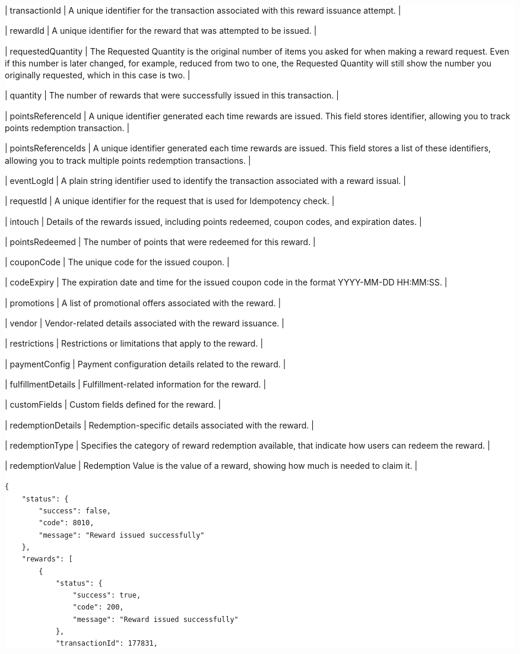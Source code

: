 | transactionId | A unique identifier for the transaction associated with this reward issuance attempt. |

| rewardId | A unique identifier for the reward that was attempted to be issued. |

| requestedQuantity | The Requested Quantity is the original number of items you asked for when making a reward request. Even if this number is later changed, for example, reduced from two to one, the Requested Quantity will still show the number you originally requested, which in this case is two. |

| quantity | The number of rewards that were successfully issued in this transaction. |

| pointsReferenceId | A unique identifier generated each time rewards are issued. This field stores identifier, allowing you to track points redemption transaction. |

| pointsReferenceIds | A unique identifier generated each time rewards are issued. This field stores a list of these identifiers, allowing you to track multiple points redemption transactions. |

| eventLogId | A plain string identifier used to identify the transaction associated with a reward issual. |

| requestId | A unique identifier for the request that is used for Idempotency check. |

| intouch | Details of the rewards issued, including points redeemed, coupon codes, and expiration dates. |

| pointsRedeemed | The number of points that were redeemed for this reward. |

| couponCode | The unique code for the issued coupon. |

| codeExpiry | The expiration date and time for the issued coupon code in the format YYYY-MM-DD HH:MM:SS. |

| promotions | A list of promotional offers associated with the reward. |

| vendor | Vendor-related details associated with the reward issuance. |

| restrictions | Restrictions or limitations that apply to the reward. |

| paymentConfig | Payment configuration details related to the reward. |

| fulfillmentDetails | Fulfillment-related information for the reward. |

| customFields | Custom fields defined for the reward. |

| redemptionDetails | Redemption-specific details associated with the reward. |

| redemptionType | Specifies the category of reward redemption available, that indicate how users can redeem the reward. |

| redemptionValue | Redemption Value is the value of a reward, showing how much is needed to claim it. |



```
{
    "status": {
        "success": false,
        "code": 8010,
        "message": "Reward issued successfully"
    },
    "rewards": [
        {
            "status": {
                "success": true,
                "code": 200,
                "message": "Reward issued successfully"
            },
            "transactionId": 177831,
```